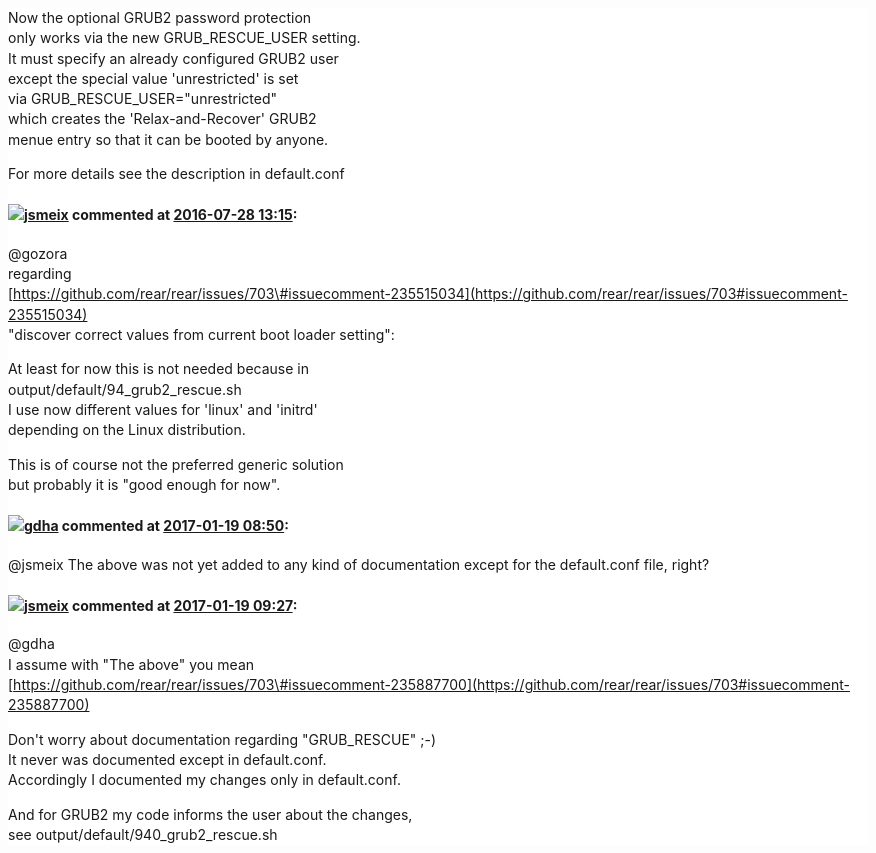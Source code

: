 Now the optional GRUB2 password protection  
only works via the new GRUB\_RESCUE\_USER setting.  
It must specify an already configured GRUB2 user  
except the special value 'unrestricted' is set  
via GRUB\_RESCUE\_USER="unrestricted"  
which creates the 'Relax-and-Recover' GRUB2  
menue entry so that it can be booted by anyone.

For more details see the description in default.conf

#### <img src="https://avatars.githubusercontent.com/u/1788608?u=925fc54e2ce01551392622446ece427f51e2f0ce&v=4" width="50">[jsmeix](https://github.com/jsmeix) commented at [2016-07-28 13:15](https://github.com/rear/rear/issues/703#issuecomment-235890869):

@gozora  
regarding  
[https://github.com/rear/rear/issues/703\#issuecomment-235515034](https://github.com/rear/rear/issues/703#issuecomment-235515034)  
"discover correct values from current boot loader setting":

At least for now this is not needed because in  
output/default/94\_grub2\_rescue.sh  
I use now different values for 'linux' and 'initrd'  
depending on the Linux distribution.

This is of course not the preferred generic solution  
but probably it is "good enough for now".

#### <img src="https://avatars.githubusercontent.com/u/888633?u=cdaeb31efcc0048d3619651aa18dd4b76e636b21&v=4" width="50">[gdha](https://github.com/gdha) commented at [2017-01-19 08:50](https://github.com/rear/rear/issues/703#issuecomment-273715123):

@jsmeix The above was not yet added to any kind of documentation except
for the default.conf file, right?

#### <img src="https://avatars.githubusercontent.com/u/1788608?u=925fc54e2ce01551392622446ece427f51e2f0ce&v=4" width="50">[jsmeix](https://github.com/jsmeix) commented at [2017-01-19 09:27](https://github.com/rear/rear/issues/703#issuecomment-273722542):

@gdha  
I assume with "The above" you mean  
[https://github.com/rear/rear/issues/703\#issuecomment-235887700](https://github.com/rear/rear/issues/703#issuecomment-235887700)

Don't worry about documentation regarding "GRUB\_RESCUE" ;-)  
It never was documented except in default.conf.  
Accordingly I documented my changes only in default.conf.

And for GRUB2 my code informs the user about the changes,  
see output/default/940\_grub2\_rescue.sh
